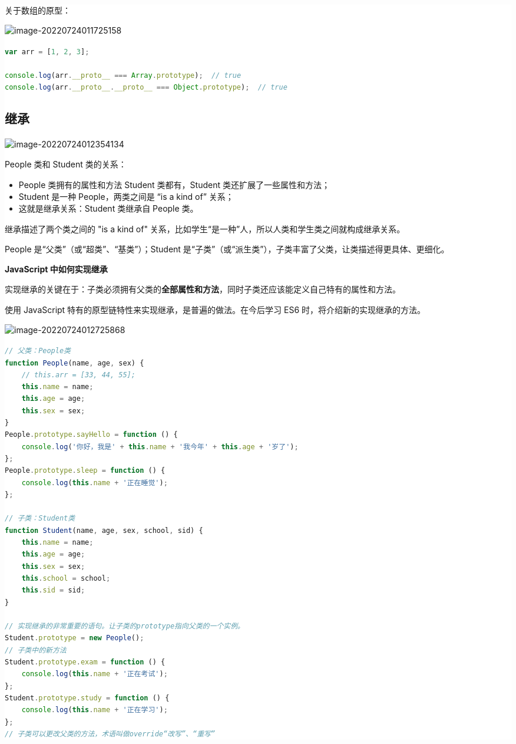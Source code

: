 关于数组的原型：

![image-20220724011725158](https://cc.hjfile.cn/cc/img/20220724/2022072401172661035356.png)

```javascript
var arr = [1, 2, 3];

console.log(arr.__proto__ === Array.prototype);  // true
console.log(arr.__proto__.__proto__ === Object.prototype);  // true
```

## 继承

![image-20220724012354134](https://cc.hjfile.cn/cc/img/20220724/2022072401235539899624.png)

People 类和 Student 类的关系：

- People 类拥有的属性和方法 Student 类都有，Student 类还扩展了一些属性和方法；
- Student 是一种 People，两类之间是 “is a kind of” 关系；
- 这就是继承关系：Student 类继承自 People 类。

继承描述了两个类之间的 "is a kind of" 关系，比如学生“是一种”人，所以人类和学生类之间就构成继承关系。

People 是“父类”（或“超类”、“基类”）；Student 是“子类”（或“派生类”），子类丰富了父类，让类描述得更具体、更细化。

**JavaScript 中如何实现继承**

实现继承的关键在于：子类必须拥有父类的**全部属性和方法**，同时子类还应该能定义自己特有的属性和方法。

使用 JavaScript 特有的原型链特性来实现继承，是普遍的做法。在今后学习 ES6 时，将介绍新的实现继承的方法。

![image-20220724012725868](https://cc.hjfile.cn/cc/img/20220724/2022072401272727866399.png)

```javascript
// 父类：People类
function People(name, age, sex) {
    // this.arr = [33, 44, 55];
    this.name = name;
    this.age = age;
    this.sex = sex;
}
People.prototype.sayHello = function () {
    console.log('你好，我是' + this.name + '我今年' + this.age + '岁了');
};
People.prototype.sleep = function () {
    console.log(this.name + '正在睡觉');
};

// 子类：Student类
function Student(name, age, sex, school, sid) {
    this.name = name;
    this.age = age;
    this.sex = sex;
    this.school = school;
    this.sid = sid;
}

// 实现继承的非常重要的语句。让子类的prototype指向父类的一个实例。
Student.prototype = new People();
// 子类中的新方法
Student.prototype.exam = function () {
    console.log(this.name + '正在考试');
};
Student.prototype.study = function () {
    console.log(this.name + '正在学习');
};
// 子类可以更改父类的方法，术语叫做override“改写”、“重写”
```
